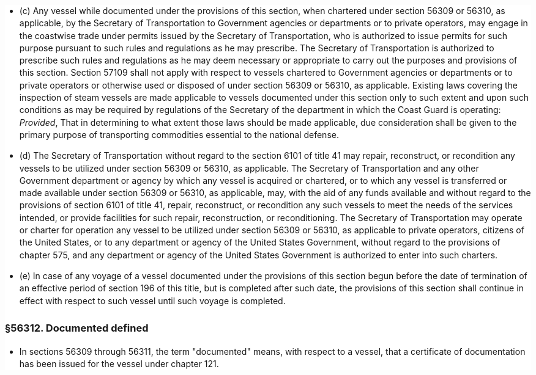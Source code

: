* (c) Any vessel while documented under the provisions of this section, when chartered under section 56309 or 56310, as applicable, by the Secretary of Transportation to Government agencies or departments or to private operators, may engage in the coastwise trade under permits issued by the Secretary of Transportation, who is authorized to issue permits for such purpose pursuant to such rules and regulations as he may prescribe. The Secretary of Transportation is authorized to prescribe such rules and regulations as he may deem necessary or appropriate to carry out the purposes and provisions of this section. Section 57109 shall not apply with respect to vessels chartered to Government agencies or departments or to private operators or otherwise used or disposed of under section 56309 or 56310, as applicable. Existing laws covering the inspection of steam vessels are made applicable to vessels documented under this section only to such extent and upon such conditions as may be required by regulations of the Secretary of the department in which the Coast Guard is operating: _Provided_, That in determining to what extent those laws should be made applicable, due consideration shall be given to the primary purpose of transporting commodities essential to the national defense.

* (d) The Secretary of Transportation without regard to the section 6101 of title 41 may repair, reconstruct, or recondition any vessels to be utilized under section 56309 or 56310, as applicable. The Secretary of Transportation and any other Government department or agency by which any vessel is acquired or chartered, or to which any vessel is transferred or made available under section 56309 or 56310, as applicable, may, with the aid of any funds available and without regard to the provisions of section 6101 of title 41, repair, reconstruct, or recondition any such vessels to meet the needs of the services intended, or provide facilities for such repair, reconstruction, or reconditioning. The Secretary of Transportation may operate or charter for operation any vessel to be utilized under section 56309 or 56310, as applicable to private operators, citizens of the United States, or to any department or agency of the United States Government, without regard to the provisions of chapter 575, and any department or agency of the United States Government is authorized to enter into such charters.

* (e) In case of any voyage of a vessel documented under the provisions of this section begun before the date of termination of an effective period of section 196 of this title, but is completed after such date, the provisions of this section shall continue in effect with respect to such vessel until such voyage is completed.

### §56312. Documented defined
* In sections 56309 through 56311, the term "documented" means, with respect to a vessel, that a certificate of documentation has been issued for the vessel under chapter 121.